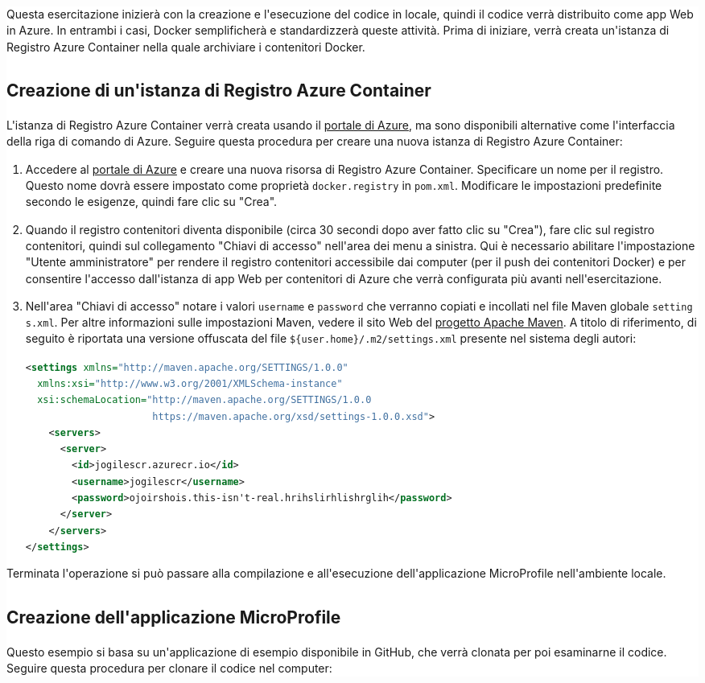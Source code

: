 Questa esercitazione inizierà con la creazione e l'esecuzione del codice in locale, quindi il codice verrà distribuito come app Web in Azure. In entrambi i casi, Docker semplificherà e standardizzerà queste attività. Prima di iniziare, verrà creata un'istanza di Registro Azure Container nella quale archiviare i contenitori Docker.

## <a name="creating-an-azure-container-registry"></a>Creazione di un'istanza di Registro Azure Container

L'istanza di Registro Azure Container verrà creata usando il [portale di Azure](http://portal.azure.com), ma sono disponibili alternative come l'interfaccia della riga di comando di Azure. Seguire questa procedura per creare una nuova istanza di Registro Azure Container:

1. Accedere al [portale di Azure](http://portal.azure.com) e creare una nuova risorsa di Registro Azure Container. Specificare un nome per il registro. Questo nome dovrà essere impostato come proprietà `docker.registry` in `pom.xml`. Modificare le impostazioni predefinite secondo le esigenze, quindi fare clic su "Crea".

1. Quando il registro contenitori diventa disponibile (circa 30 secondi dopo aver fatto clic su "Crea"), fare clic sul registro contenitori, quindi sul collegamento "Chiavi di accesso" nell'area dei menu a sinistra. Qui è necessario abilitare l'impostazione "Utente amministratore" per rendere il registro contenitori accessibile dai computer (per il push dei contenitori Docker) e per consentire l'accesso dall'istanza di app Web per contenitori di Azure che verrà configurata più avanti nell'esercitazione.

1. Nell'area "Chiavi di accesso" notare i valori `username` e `password` che verranno copiati e incollati nel file Maven globale `settings.xml`. Per altre informazioni sulle impostazioni Maven, vedere il sito Web del [progetto Apache Maven](https://maven.apache.org/settings.html). A titolo di riferimento, di seguito è riportata una versione offuscata del file `${user.home}/.m2/settings.xml` presente nel sistema degli autori:

    ```xml
    <settings xmlns="http://maven.apache.org/SETTINGS/1.0.0"
      xmlns:xsi="http://www.w3.org/2001/XMLSchema-instance"
      xsi:schemaLocation="http://maven.apache.org/SETTINGS/1.0.0
                          https://maven.apache.org/xsd/settings-1.0.0.xsd">
        <servers>
          <server>
            <id>jogilescr.azurecr.io</id>
            <username>jogilescr</username>
            <password>ojoirshois.this-isn't-real.hrihslirhlishrglih</password>
          </server>
        </servers>
    </settings>
    ```

Terminata l'operazione si può passare alla compilazione e all'esecuzione dell'applicazione MicroProfile nell'ambiente locale.

## <a name="creating-our-microprofile-application"></a>Creazione dell'applicazione MicroProfile

Questo esempio si basa su un'applicazione di esempio disponibile in GitHub, che verrà clonata per poi esaminarne il codice. Seguire questa procedura per clonare il codice nel computer:
